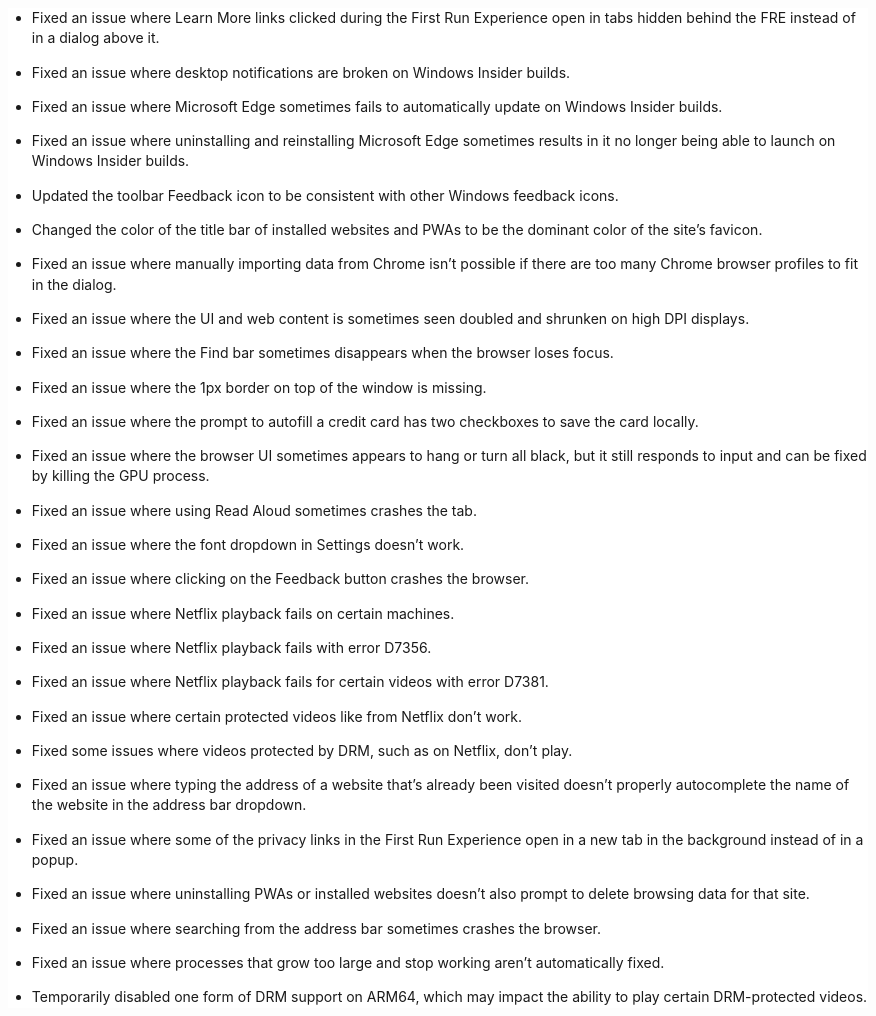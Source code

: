 - Fixed an issue where Learn More links clicked during the First Run Experience open in tabs hidden behind the FRE instead of in a dialog above it. 

- Fixed an issue where desktop notifications are broken on Windows Insider builds. 

- Fixed an issue where Microsoft Edge sometimes fails to automatically update on Windows Insider builds. 

- Fixed an issue where uninstalling and reinstalling Microsoft Edge sometimes results in it no longer being able to launch on Windows Insider builds. 

- Updated the toolbar Feedback icon to be consistent with other Windows feedback icons. 

- Changed the color of the title bar of installed websites and PWAs to be the dominant color of the site’s favicon. 

- Fixed an issue where manually importing data from Chrome isn’t possible if there are too many Chrome browser profiles to fit in the dialog. 

- Fixed an issue where the UI and web content is sometimes seen doubled and shrunken on high DPI displays.   

- Fixed an issue where the Find bar sometimes disappears when the browser loses focus. 

- Fixed an issue where the 1px border on top of the window is missing. 

- Fixed an issue where the prompt to autofill a credit card has two checkboxes to save the card locally. 

- Fixed an issue where the browser UI sometimes appears to hang or turn all black, but it still responds to input and can be fixed by killing the GPU process. 

- Fixed an issue where using Read Aloud sometimes crashes the tab. 

- Fixed an issue where the font dropdown in Settings doesn’t work. 

- Fixed an issue where clicking on the Feedback button crashes the browser. 

- Fixed an issue where Netflix playback fails on certain machines. 

- Fixed an issue where Netflix playback fails with error D7356. 

- Fixed an issue where Netflix playback fails for certain videos with error D7381. 

- Fixed an issue where certain protected videos like from Netflix don’t work. 

- Fixed some issues where videos protected by DRM, such as on Netflix, don’t play. 

- Fixed an issue where typing the address of a website that’s already been visited doesn’t properly autocomplete the name of the website in the address bar dropdown. 

- Fixed an issue where some of the privacy links in the First Run Experience open in a new tab in the background instead of in a popup. 

- Fixed an issue where uninstalling PWAs or installed websites doesn’t also prompt to delete browsing data for that site. 

- Fixed an issue where searching from the address bar sometimes crashes the browser. 

- Fixed an issue where processes that grow too large and stop working aren’t automatically fixed. 

- Temporarily disabled one form of DRM support on ARM64, which may impact the ability to play certain DRM-protected videos. 
